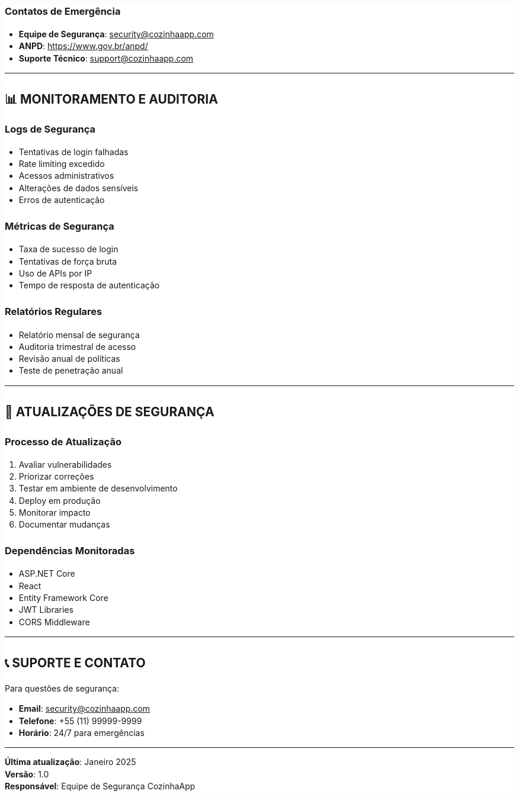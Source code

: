 ### **Contatos de Emergência**
- **Equipe de Segurança**: security@cozinhaapp.com
- **ANPD**: https://www.gov.br/anpd/
- **Suporte Técnico**: support@cozinhaapp.com

---

## 📊 MONITORAMENTO E AUDITORIA

### **Logs de Segurança**
- Tentativas de login falhadas
- Rate limiting excedido
- Acessos administrativos
- Alterações de dados sensíveis
- Erros de autenticação

### **Métricas de Segurança**
- Taxa de sucesso de login
- Tentativas de força bruta
- Uso de APIs por IP
- Tempo de resposta de autenticação

### **Relatórios Regulares**
- Relatório mensal de segurança
- Auditoria trimestral de acesso
- Revisão anual de políticas
- Teste de penetração anual

---

## 🔄 ATUALIZAÇÕES DE SEGURANÇA

### **Processo de Atualização**
1. Avaliar vulnerabilidades
2. Priorizar correções
3. Testar em ambiente de desenvolvimento
4. Deploy em produção
5. Monitorar impacto
6. Documentar mudanças

### **Dependências Monitoradas**
- ASP.NET Core
- React
- Entity Framework Core
- JWT Libraries
- CORS Middleware

---

## 📞 SUPORTE E CONTATO

Para questões de segurança:
- **Email**: security@cozinhaapp.com
- **Telefone**: +55 (11) 99999-9999
- **Horário**: 24/7 para emergências

---

**Última atualização**: Janeiro 2025  
**Versão**: 1.0  
**Responsável**: Equipe de Segurança CozinhaApp
